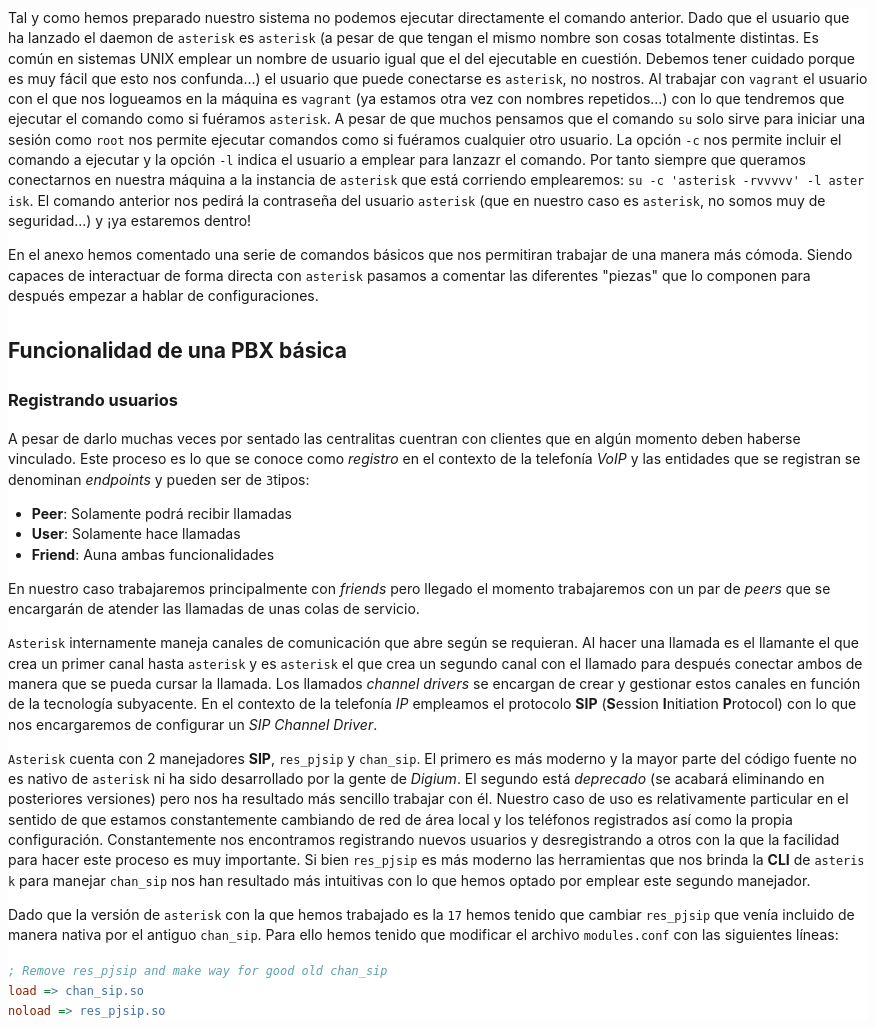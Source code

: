 Tal y como hemos preparado nuestro sistema no podemos ejecutar directamente el comando anterior. Dado que el usuario que ha lanzado el daemon de `asterisk` es `asterisk` (a pesar de que tengan el mismo nombre son cosas totalmente distintas. Es común en sistemas UNIX emplear un nombre de usuario igual que el del ejecutable en cuestión. Debemos tener cuidado porque es muy fácil que esto nos confunda...) el usuario que puede conectarse es `asterisk`, no nostros. Al trabajar con `vagrant` el usuario con el que nos logueamos en la máquina es `vagrant` (ya estamos otra vez con nombres repetidos...) con lo que tendremos que ejecutar el comando como si fuéramos `asterisk`. A pesar de que muchos pensamos que el comando `su` solo sirve para iniciar una sesión como `root` nos permite ejecutar comandos como si fuéramos cualquier otro usuario. La opción `-c` nos permite incluir el comando a ejecutar y la opción `-l` indica el usuario a emplear para lanzazr el comando. Por tanto siempre que queramos conectarnos en nuestra máquina a la instancia de `asterisk` que está corriendo emplearemos: `su -c 'asterisk -rvvvvv' -l asterisk`. El comando anterior nos pedirá la contraseña del usuario `asterisk` (que en nuestro caso es `asterisk`, no somos muy de seguridad...) y ¡ya estaremos dentro!

En el anexo hemos comentado una serie de comandos básicos que nos permitiran trabajar de una manera más cómoda. Siendo capaces de interactuar de forma directa con `asterisk` pasamos a comentar las diferentes "piezas" que lo componen para después empezar a hablar de configuraciones.

## Funcionalidad de una PBX básica
### Registrando usuarios
A pesar de darlo muchas veces por sentado las centralitas cuentran con clientes que en algún momento deben haberse vinculado. Este proceso es lo que se conoce como *registro* en el contexto de la telefonía *VoIP* y las entidades que se registran se denominan *endpoints* y pueden ser de `3`tipos:

- **Peer**: Solamente podrá recibir llamadas
- **User**: Solamente hace llamadas
- **Friend**: Auna ambas funcionalidades

En nuestro caso trabajaremos principalmente con *friends* pero llegado el momento trabajaremos con un par de *peers* que se encargarán de atender las llamadas de unas colas de servicio.

`Asterisk` internamente maneja canales de comunicación que abre según se requieran. Al hacer una llamada es el llamante el que crea un primer canal hasta `asterisk` y es `asterisk` el que crea un segundo canal con el llamado para después conectar ambos de manera que se pueda cursar la llamada. Los llamados *channel drivers* se encargan de crear y gestionar estos canales en función de la tecnología subyacente. En el contexto de la telefonía *IP* empleamos el protocolo **SIP** (**S**ession **I**nitiation **P**rotocol) con lo que nos encargaremos de configurar un *SIP Channel Driver*.

`Asterisk` cuenta con 2 manejadores **SIP**, `res_pjsip` y `chan_sip`. El primero es más moderno y la mayor parte del código fuente no es nativo de `asterisk` ni ha sido desarrollado por la gente de *Digium*. El segundo está *deprecado* (se acabará eliminando en posteriores versiones) pero nos ha resultado más sencillo trabajar con él. Nuestro caso de uso es relativamente particular en el sentido de que estamos constantemente cambiando de red de área local y los teléfonos registrados así como la propia configuración. Constantemente nos encontramos registrando nuevos usuarios y desregistrando a otros con la que la facilidad para hacer este proceso es muy importante. Si bien `res_pjsip` es más moderno las herramientas que nos brinda la **CLI** de `asterisk` para manejar `chan_sip` nos han resultado más intuitivas con lo que hemos optado por emplear este segundo manejador.

Dado que la versión de `asterisk` con la que hemos trabajado es la `17` hemos tenido que cambiar `res_pjsip` que venía incluido de manera nativa por el antiguo `chan_sip`. Para ello hemos tenido que modificar el archivo `modules.conf` con las siguientes líneas:

```ini
; Remove res_pjsip and make way for good old chan_sip
load => chan_sip.so
noload => res_pjsip.so
```
